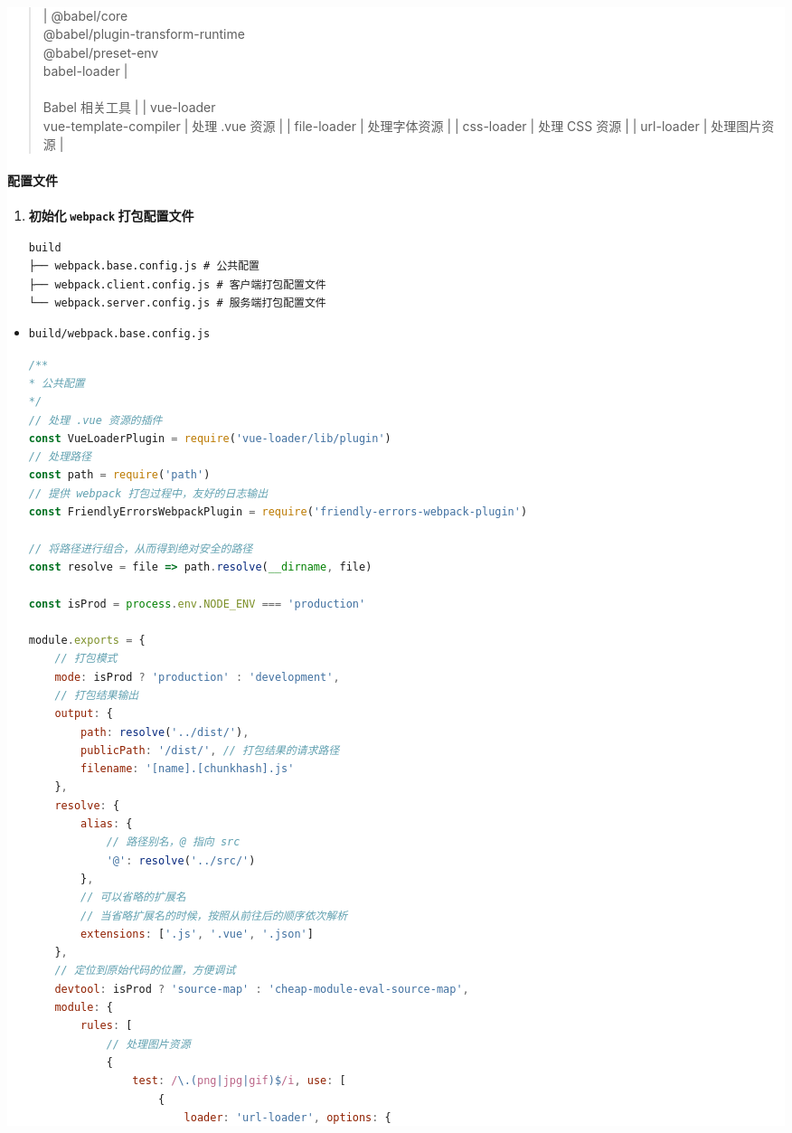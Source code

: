   > | @babel/core<br />@babel/plugin-transform-runtime<br />@babel/preset-env<br />babel-loader | <br /><br />Babel 相关工具                          |
  > | vue-loader<br />vue-template-compiler                        | 处理 .vue 资源                                      |
  > | file-loader                                                  | 处理字体资源                                        |
  > | css-loader                                                   | 处理 CSS 资源                                       |
  > | url-loader                                                   | 处理图片资源                                        |

#### 配置文件
1. **初始化 `webpack` 打包配置文件**

   ```markdown
   build
   ├── webpack.base.config.js # 公共配置
   ├── webpack.client.config.js # 客户端打包配置文件 
   └── webpack.server.config.js # 服务端打包配置文件
   ```

* `build/webpack.base.config.js`

  ```js
  /**
  * 公共配置 
  */
  // 处理 .vue 资源的插件
  const VueLoaderPlugin = require('vue-loader/lib/plugin')
  // 处理路径
  const path = require('path')
  // 提供 webpack 打包过程中，友好的日志输出
  const FriendlyErrorsWebpackPlugin = require('friendly-errors-webpack-plugin')
  
  // 将路径进行组合，从而得到绝对安全的路径
  const resolve = file => path.resolve(__dirname, file)
  
  const isProd = process.env.NODE_ENV === 'production'
  
  module.exports = {
      // 打包模式
      mode: isProd ? 'production' : 'development', 
      // 打包结果输出
      output: {
          path: resolve('../dist/'), 
          publicPath: '/dist/', // 打包结果的请求路径
          filename: '[name].[chunkhash].js'
      },
      resolve: {
          alias: {
              // 路径别名，@ 指向 src      
              '@': resolve('../src/')    
          },
          // 可以省略的扩展名
          // 当省略扩展名的时候，按照从前往后的顺序依次解析   
          extensions: ['.js', '.vue', '.json']
      },
      // 定位到原始代码的位置，方便调试
      devtool: isProd ? 'source-map' : 'cheap-module-eval-source-map',
      module: {
          rules: [
              // 处理图片资源     
              {
                  test: /\.(png|jpg|gif)$/i, use: [
                      {
                          loader: 'url-loader', options: {
  ```